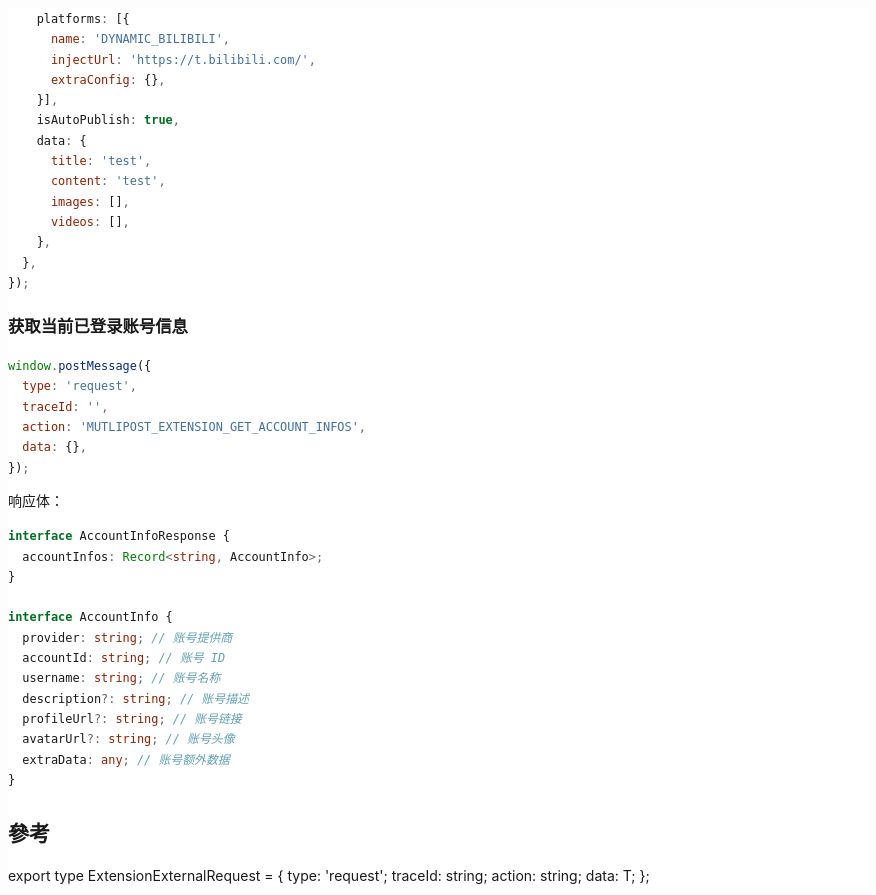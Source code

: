 ```js
    platforms: [{
      name: 'DYNAMIC_BILIBILI',
      injectUrl: 'https://t.bilibili.com/',
      extraConfig: {},
    }],
    isAutoPublish: true,
    data: {
      title: 'test',
      content: 'test',
      images: [],
      videos: [],
    },
  },
});
```

### 获取当前已登录账号信息

```js
window.postMessage({
  type: 'request',
  traceId: '',
  action: 'MUTLIPOST_EXTENSION_GET_ACCOUNT_INFOS',
  data: {},
});
```

响应体：

```typescript
interface AccountInfoResponse {
  accountInfos: Record<string, AccountInfo>;
}

interface AccountInfo {
  provider: string; // 账号提供商
  accountId: string; // 账号 ID
  username: string; // 账号名称
  description?: string; // 账号描述
  profileUrl?: string; // 账号链接
  avatarUrl?: string; // 账号头像
  extraData: any; // 账号额外数据
}
```

## 參考


export type ExtensionExternalRequest<T> = {
  type: 'request';
  traceId: string;
  action: string;
  data: T;
};
